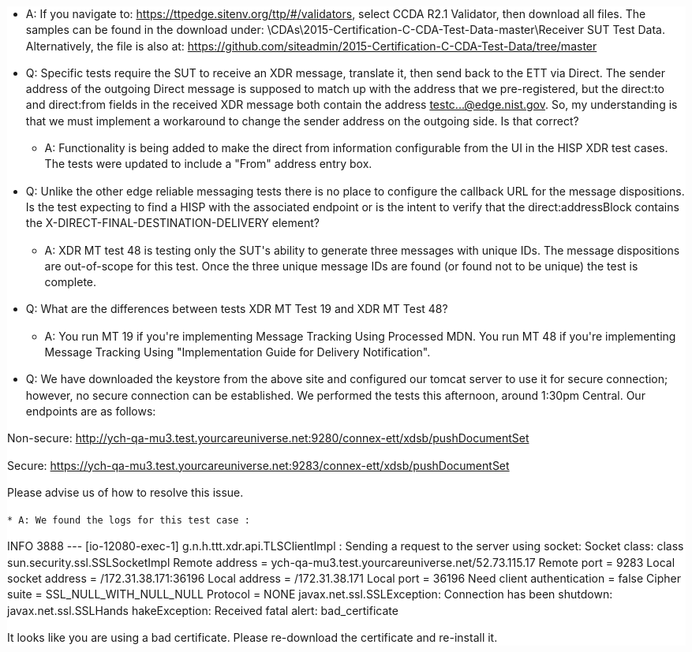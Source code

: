   - A: If you navigate to:
    https://ttpedge.sitenv.org/ttp/#/validators, select CCDA R2.1 Validator, then download all files. The samples can be found in the download under: \CDAs\2015-Certification-C-CDA-Test-Data-master\Receiver SUT Test Data. Alternatively, the file is also at: https://github.com/siteadmin/2015-Certification-C-CDA-Test-Data/tree/master

- Q: Specific tests require the SUT to receive an XDR message, translate it, then send back to the ETT via Direct. The sender address of the outgoing Direct message is supposed to match up with the address that we pre-registered, but the direct:to and direct:from fields in the received XDR message both contain the address testc...@edge.nist.gov. So, my understanding is that we must implement a workaround to change the sender address on the outgoing side. Is that correct?

  - A: Functionality is being added to make the direct from information configurable from the UI in the HISP XDR test cases. The tests were updated to include a "From" address entry box.

- Q: Unlike the other edge reliable messaging tests there is no place to configure the callback URL for the message dispositions. Is the test expecting to find a HISP with the associated endpoint or is the intent to verify that the direct:addressBlock contains the X-DIRECT-FINAL-DESTINATION-DELIVERY element?

  - A: XDR MT test 48 is testing only the SUT's ability to generate three messages with unique IDs. The message dispositions are out-of-scope for this test. Once the three unique message IDs are found (or found not to be unique) the test is complete.

- Q: What are the differences between tests XDR MT Test 19 and XDR MT Test 48?

  - A: You run MT 19 if you're implementing Message Tracking Using Processed MDN. You run MT 48 if you're implementing Message Tracking Using "Implementation Guide for Delivery Notification".

- Q: We have downloaded the keystore from the above site and configured our tomcat server to use it for secure connection; however, no secure connection can be established. We performed the tests this afternoon, around 1:30pm Central. Our endpoints are as follows:

Non-secure: http://ych-qa-mu3.test.yourcareuniverse.net:9280/connex-ett/xdsb/pushDocumentSet

Secure: https://ych-qa-mu3.test.yourcareuniverse.net:9283/connex-ett/xdsb/pushDocumentSet

Please advise us of how to resolve this issue.

    * A: We found the logs for this test case :

INFO 3888 --- [io-12080-exec-1] g.n.h.ttt.xdr.api.TLSClientImpl : Sending a request to the server using socket:
Socket class: class sun.security.ssl.SSLSocketImpl
Remote address = ych-qa-mu3.test.yourcareuniverse.net/52.73.115.17
Remote port = 9283
Local socket address = /172.31.38.171:36196
Local address = /172.31.38.171
Local port = 36196
Need client authentication = false
Cipher suite = SSL_NULL_WITH_NULL_NULL
Protocol = NONE
javax.net.ssl.SSLException: Connection has been shutdown: javax.net.ssl.SSLHands
hakeException: Received fatal alert: bad_certificate

It looks like you are using a bad certificate. Please re-download the certificate and re-install it.
